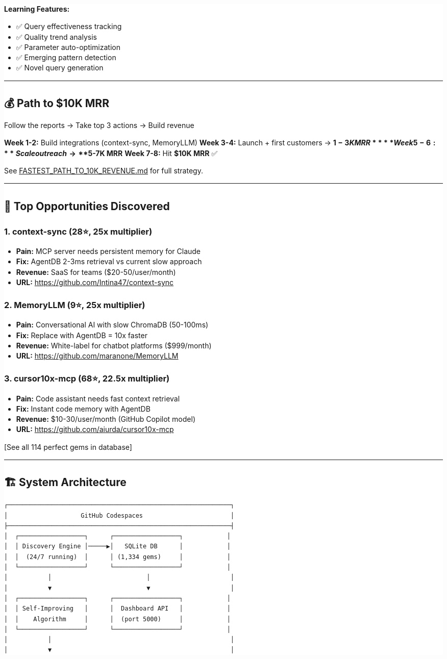 **Learning Features:**
- ✅ Query effectiveness tracking
- ✅ Quality trend analysis
- ✅ Parameter auto-optimization
- ✅ Emerging pattern detection
- ✅ Novel query generation

---

## 💰 Path to $10K MRR

Follow the reports → Take top 3 actions → Build revenue

**Week 1-2:** Build integrations (context-sync, MemoryLLM)
**Week 3-4:** Launch + first customers → **$1-3K MRR**
**Week 5-6:** Scale outreach → **$5-7K MRR**
**Week 7-8:** Hit **$10K MRR** ✅

See [FASTEST_PATH_TO_10K_REVENUE.md](FASTEST_PATH_TO_10K_REVENUE.md) for full strategy.

---

## 🎯 Top Opportunities Discovered

### 1. **context-sync** (28⭐, 25x multiplier)
- **Pain:** MCP server needs persistent memory for Claude
- **Fix:** AgentDB 2-3ms retrieval vs current slow approach
- **Revenue:** SaaS for teams ($20-50/user/month)
- **URL:** https://github.com/Intina47/context-sync

### 2. **MemoryLLM** (9⭐, 25x multiplier)
- **Pain:** Conversational AI with slow ChromaDB (50-100ms)
- **Fix:** Replace with AgentDB = 10x faster
- **Revenue:** White-label for chatbot platforms ($999/month)
- **URL:** https://github.com/maranone/MemoryLLM

### 3. **cursor10x-mcp** (68⭐, 22.5x multiplier)
- **Pain:** Code assistant needs fast context retrieval
- **Fix:** Instant code memory with AgentDB
- **Revenue:** $10-30/user/month (GitHub Copilot model)
- **URL:** https://github.com/aiurda/cursor10x-mcp

[See all 114 perfect gems in database]

---

## 🏗️ System Architecture

```
┌─────────────────────────────────────────────────────────────┐
│                    GitHub Codespaces                        │
├─────────────────────────────────────────────────────────────┤
│  ┌──────────────────┐      ┌──────────────────┐            │
│  │ Discovery Engine │─────▶│   SQLite DB      │            │
│  │  (24/7 running)  │      │ (1,334 gems)     │            │
│  └──────────────────┘      └──────────────────┘            │
│           │                          │                      │
│           ▼                          ▼                      │
│  ┌──────────────────┐      ┌──────────────────┐            │
│  │ Self-Improving   │      │  Dashboard API   │            │
│  │    Algorithm     │      │  (port 5000)     │            │
│  └──────────────────┘      └──────────────────┘            │
│           │                                                 │
│           ▼                                                 │
```
